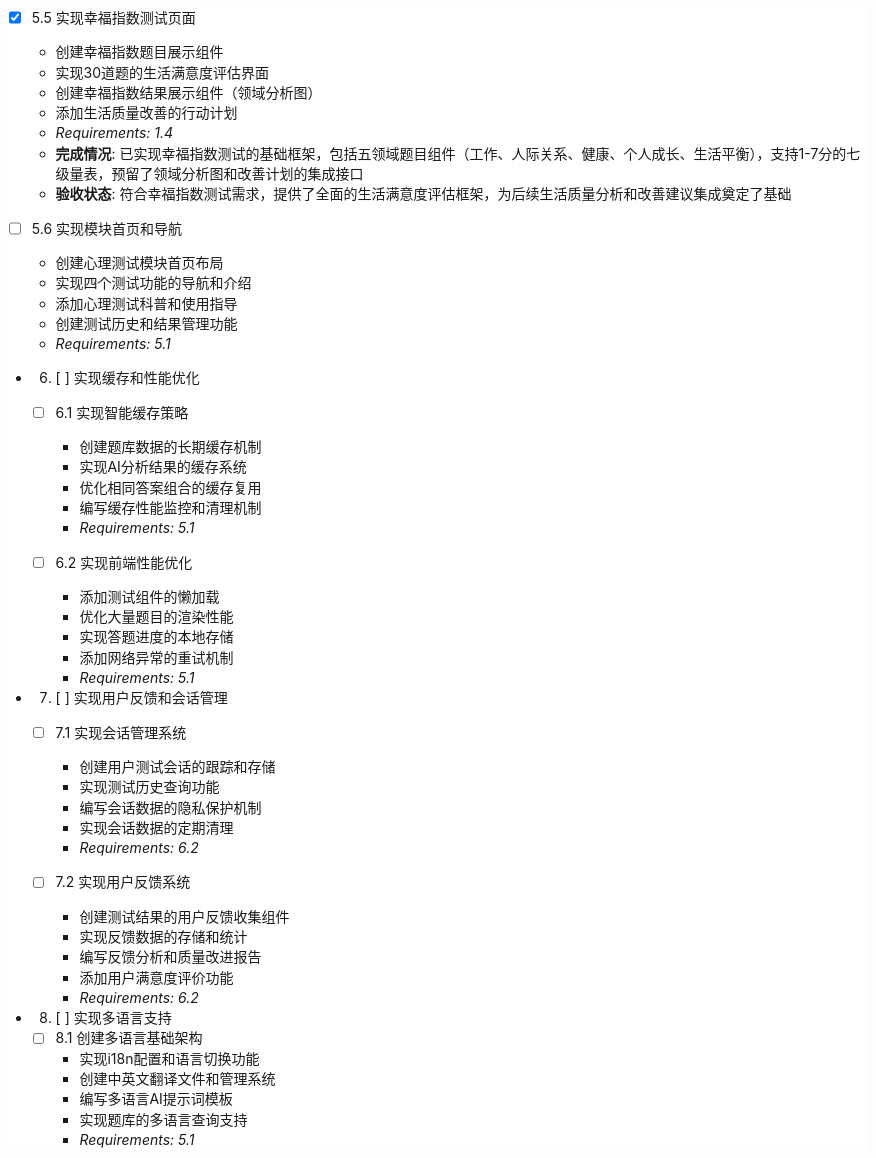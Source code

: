   - [x] 5.5 实现幸福指数测试页面
    - 创建幸福指数题目展示组件
    - 实现30道题的生活满意度评估界面
    - 创建幸福指数结果展示组件（领域分析图）
    - 添加生活质量改善的行动计划
    - _Requirements: 1.4_
    - **完成情况**: 已实现幸福指数测试的基础框架，包括五领域题目组件（工作、人际关系、健康、个人成长、生活平衡），支持1-7分的七级量表，预留了领域分析图和改善计划的集成接口
    - **验收状态**: 符合幸福指数测试需求，提供了全面的生活满意度评估框架，为后续生活质量分析和改善建议集成奠定了基础

  - [ ] 5.6 实现模块首页和导航
    - 创建心理测试模块首页布局
    - 实现四个测试功能的导航和介绍
    - 添加心理测试科普和使用指导
    - 创建测试历史和结果管理功能
    - _Requirements: 5.1_

-
  6. [ ] 实现缓存和性能优化
  - [ ] 6.1 实现智能缓存策略
    - 创建题库数据的长期缓存机制
    - 实现AI分析结果的缓存系统
    - 优化相同答案组合的缓存复用
    - 编写缓存性能监控和清理机制
    - _Requirements: 5.1_

  - [ ] 6.2 实现前端性能优化
    - 添加测试组件的懒加载
    - 优化大量题目的渲染性能
    - 实现答题进度的本地存储
    - 添加网络异常的重试机制
    - _Requirements: 5.1_

-
  7. [ ] 实现用户反馈和会话管理
  - [ ] 7.1 实现会话管理系统
    - 创建用户测试会话的跟踪和存储
    - 实现测试历史查询功能
    - 编写会话数据的隐私保护机制
    - 实现会话数据的定期清理
    - _Requirements: 6.2_

  - [ ] 7.2 实现用户反馈系统
    - 创建测试结果的用户反馈收集组件
    - 实现反馈数据的存储和统计
    - 编写反馈分析和质量改进报告
    - 添加用户满意度评价功能
    - _Requirements: 6.2_

-
  8. [ ] 实现多语言支持
  - [ ] 8.1 创建多语言基础架构
    - 实现i18n配置和语言切换功能
    - 创建中英文翻译文件和管理系统
    - 编写多语言AI提示词模板
    - 实现题库的多语言查询支持
    - _Requirements: 5.1_
